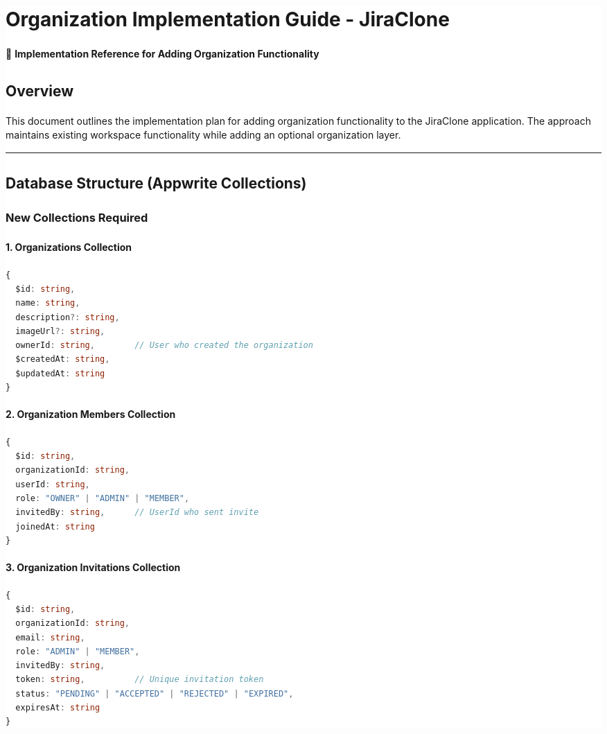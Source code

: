 # Organization Implementation Guide - JiraClone

🤖 **Implementation Reference for Adding Organization Functionality**

## Overview

This document outlines the implementation plan for adding organization functionality to the JiraClone application. The approach maintains existing workspace functionality while adding an optional organization layer.

---

## Database Structure (Appwrite Collections)

### New Collections Required

#### 1. Organizations Collection

```typescript
{
  $id: string,
  name: string,
  description?: string,
  imageUrl?: string,
  ownerId: string,        // User who created the organization
  $createdAt: string,
  $updatedAt: string
}
```

#### 2. Organization Members Collection

```typescript
{
  $id: string,
  organizationId: string,
  userId: string,
  role: "OWNER" | "ADMIN" | "MEMBER",
  invitedBy: string,      // UserId who sent invite
  joinedAt: string
}
```

#### 3. Organization Invitations Collection

```typescript
{
  $id: string,
  organizationId: string,
  email: string,
  role: "ADMIN" | "MEMBER",
  invitedBy: string,
  token: string,          // Unique invitation token
  status: "PENDING" | "ACCEPTED" | "REJECTED" | "EXPIRED",
  expiresAt: string
}
```
